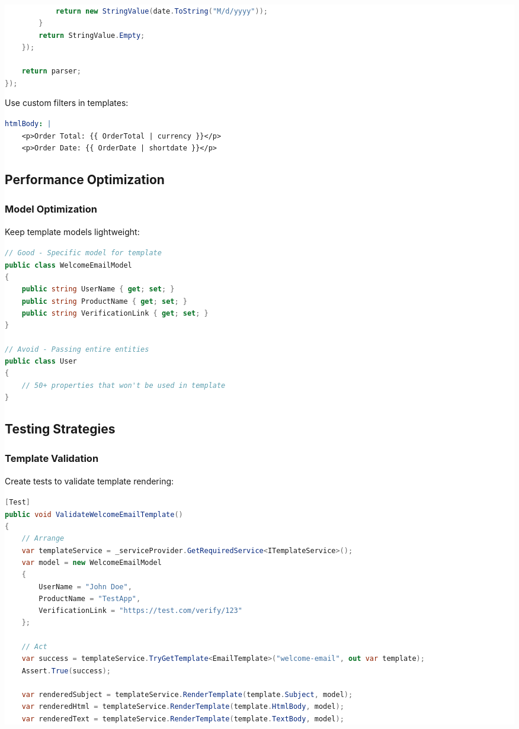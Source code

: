 ```csharp
            return new StringValue(date.ToString("M/d/yyyy"));
        }
        return StringValue.Empty;
    });
    
    return parser;
});
```

Use custom filters in templates:

```yaml
htmlBody: |
    <p>Order Total: {{ OrderTotal | currency }}</p>
    <p>Order Date: {{ OrderDate | shortdate }}</p>
```

## Performance Optimization

### Model Optimization

Keep template models lightweight:

```csharp
// Good - Specific model for template
public class WelcomeEmailModel
{
    public string UserName { get; set; }
    public string ProductName { get; set; }
    public string VerificationLink { get; set; }
}

// Avoid - Passing entire entities
public class User
{
    // 50+ properties that won't be used in template
}
```

## Testing Strategies

### Template Validation

Create tests to validate template rendering:

```csharp
[Test]
public void ValidateWelcomeEmailTemplate()
{
    // Arrange
    var templateService = _serviceProvider.GetRequiredService<ITemplateService>();
    var model = new WelcomeEmailModel
    {
        UserName = "John Doe",
        ProductName = "TestApp",
        VerificationLink = "https://test.com/verify/123"
    };
    
    // Act
    var success = templateService.TryGetTemplate<EmailTemplate>("welcome-email", out var template);
    Assert.True(success);
    
    var renderedSubject = templateService.RenderTemplate(template.Subject, model);
    var renderedHtml = templateService.RenderTemplate(template.HtmlBody, model);
    var renderedText = templateService.RenderTemplate(template.TextBody, model);
```